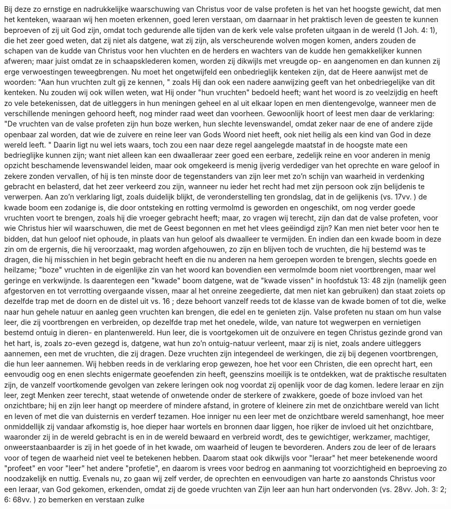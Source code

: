 Bij deze zo ernstige en nadrukkelijke waarschuwing van Christus voor de valse profeten is het van het hoogste gewicht, dat men het kenteken, waaraan wij hen moeten erkennen, goed leren verstaan, om daarnaar in het praktisch leven de geesten te kunnen beproeven of zij uit God zijn, omdat toch gedurende alle tijden van de kerk vele valse profeten uitgaan in de wereld (1 Joh. 4: 1), die het zeer goed weten, dat zij niet als datgene, wat zij zijn, als verscheurende wolven mogen komen, anders zouden de schapen van de kudde van Christus voor hen vluchten en de herders en wachters van de kudde hen gemakkelijker kunnen afweren; maar juist omdat ze in schaapsklederen komen, worden zij dikwijls met vreugde op- en aangenomen en dan kunnen zij erge verwoestingen teweegbrengen. Nu moet het ongetwijfeld een onbedrieglijk kenteken zijn, dat de Heere aanwijst met de woorden: "Aan hun vruchten zult gij ze kennen, " zoals Hij dan ook een nadere aanwijzing geeft van het onbedriegelijke van dit kenteken. Nu zouden wij ook willen weten, wat Hij onder "hun vruchten" bedoeld heeft; want het woord is zo veelzijdig en heeft zo vele betekenissen, dat de uitleggers in hun meningen geheel en al uit elkaar lopen en men dientengevolge, wanneer men de verschillende meningen gehoord heeft, nog minder raad weet dan voorheen. Gewoonlijk hoort of leest men daar de verklaring: "De vruchten van de valse profeten zijn hun boze werken, hun slechte levenswandel, omdat zeker naar de ene of andere zijde openbaar zal worden, dat wie de zuivere en reine leer van Gods Woord niet heeft, ook niet heilig als een kind van God in deze wereld leeft. " Daarin ligt nu wel iets waars, toch zou een naar deze regel aangelegde maatstaf in de hoogste mate een bedrieglijke kunnen zijn; want niet alleen kan een dwaalleraar zeer goed een eerbare, zedelijk reine en voor anderen in menig opzicht beschamende levenswandel leiden, maar ook omgekeerd is menig ijverig verdediger van het oprechte en ware geloof in zekere zonden vervallen, of hij is ten minste door de tegenstanders van zijn leer met zo’n schijn van waarheid in verdenking gebracht en belasterd, dat het zeer verkeerd zou zijn, wanneer nu ieder het recht had met zijn persoon ook zijn belijdenis te verwerpen. Aan zo’n verklaring ligt, zoals duidelijk blijkt, de veronderstelling ten grondslag, dat in de gelijkenis (vs. 17vv. ) de kwade boom een zodanige is, die door ontsteking en rotting vermolmd is geworden en ongeschikt, om nog verder goede vruchten voort te brengen, zoals hij die vroeger gebracht heeft; maar, zo vragen wij terecht, zijn dan dat de valse profeten, voor wie Christus hier wil waarschuwen, die met de Geest begonnen en met het vlees geëindigd zijn? Kan men niet beter voor hen te bidden, dat hun geloof niet ophoude, in plaats van hun geloof als dwaalleer te vermijden. En indien dan een kwade boom in deze zin om de ergernis, die hij veroorzaakt, mag worden afgehouwen, zo zijn en blijven toch de vruchten, die hij bestemd was te dragen, die hij misschien in het begin gebracht heeft en die nu anderen na hem geroepen worden te brengen, slechts goede en heilzame; "boze" vruchten in de eigenlijke zin van het woord kan bovendien een vermolmde boom niet voortbrengen, maar wel geringe en verkwijnde. Is daarentegen een "kwade" boom datgene, wat de "kwade vissen" in hoofdstuk 13: 48 zijn (namelijk geen afgestorven en tot verrotting overgaande vissen, maar al het onreine zeegedierte, dat men niet kan gebruiken) dan staat zoiets op dezelfde trap met de doorn en de distel uit vs. 16 ; deze behoort vanzelf reeds tot de klasse van de kwade bomen of tot die, welke naar hun gehele natuur en aanleg geen vruchten kan brengen, die edel en te genieten zijn. Valse profeten nu staan om hun valse leer, die zij voortbrengen en verbreiden, op dezelfde trap met het onedele, wilde, van nature tot wegwerpen en vernietigen bestemd ontuig in dieren- en plantenwereld. Hun leer, die is voortgekomen uit de onzuivere en tegen Christus gezinde grond van het hart, is, zoals zo-even gezegd is, datgene, wat hun zo’n ontuig-natuur verleent, maar zij is niet, zoals andere uitleggers aannemen, een met de vruchten, die zij dragen. Deze vruchten zijn integendeel de werkingen, die zij bij degenen voortbrengen, die hun leer aannemen. Wij hebben reeds in de verklaring erop gewezen, hoe het voor een Christen, die een oprecht hart, een eenvoudig oog en enen slechts enigermate geoefenden zin heeft, geenszins moeilijk is te ontdekken, wat de praktische resultaten zijn, de vanzelf voortkomende gevolgen van zekere leringen ook nog voordat zij openlijk voor de dag komen. Iedere leraar en zijn leer, zegt Menken zeer terecht, staat wetende of onwetende onder de sterkere of zwakkere, goede of boze invloed van het onzichtbare; hij en zijn leer hangt op meerdere of mindere afstand, in grotere of kleinere zin met de onzichtbare wereld van licht en leven of met die van duisternis en verderf tezamen. Hoe inniger nu een leer met de onzichtbare wereld samenhangt, hoe meer onmiddellijk zij vandaar afkomstig is, hoe dieper haar wortels en bronnen daar liggen, hoe rijker de invloed uit het onzichtbare, waaronder zij in de wereld gebracht is en in de wereld bewaard en verbreid wordt, des te gewichtiger, werkzamer, machtiger, onweerstaanbaarder is zij in het goede of in het kwade, om waarheid of leugen te bevorderen. Anders zou de leer of de leraars voor of tegen de waarheid niet veel te betekenen hebben. Daarom staat ook dikwijls voor "leraar" het meer betekenende woord "profeet" en voor "leer" het andere "profetie", en daarom is vrees voor bedrog en aanmaning tot voorzichtigheid en beproeving zo noodzakelijk en nuttig. Evenals nu, zo gaan wij zelf verder, de oprechten en eenvoudigen van harte zo aanstonds Christus voor een leraar, van God gekomen, erkenden, omdat zij de goede vruchten van Zijn leer aan hun hart ondervonden (vs. 28vv. Joh. 3: 2; 6: 68vv. ) zo bemerken en verstaan zulke